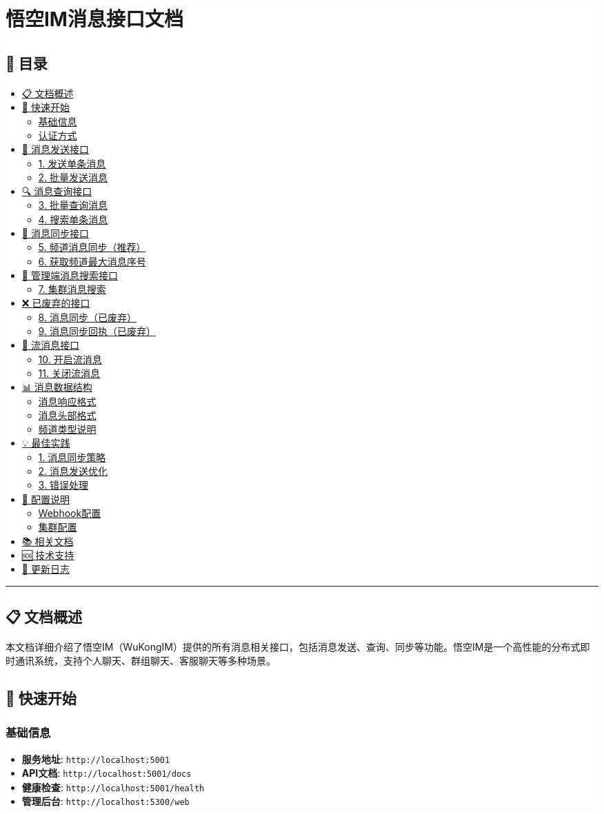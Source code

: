# 悟空IM消息接口文档

## 📑 目录

- [📋 文档概述](#-文档概述)
- [🚀 快速开始](#-快速开始)
  - [基础信息](#基础信息)
  - [认证方式](#认证方式)
- [📨 消息发送接口](#-消息发送接口)
  - [1. 发送单条消息](#1-发送单条消息)
  - [2. 批量发送消息](#2-批量发送消息)
- [🔍 消息查询接口](#-消息查询接口)
  - [3. 批量查询消息](#3-批量查询消息)
  - [4. 搜索单条消息](#4-搜索单条消息)
- [🔄 消息同步接口](#-消息同步接口)
  - [5. 频道消息同步（推荐）](#5-频道消息同步推荐)
  - [6. 获取频道最大消息序号](#6-获取频道最大消息序号)
- [🏢 管理端消息搜索接口](#-管理端消息搜索接口)
  - [7. 集群消息搜索](#7-集群消息搜索)
- [❌ 已废弃的接口](#-已废弃的接口)
  - [8. 消息同步（已废弃）](#8-消息同步已废弃)
  - [9. 消息同步回执（已废弃）](#9-消息同步回执已废弃)
- [🌊 流消息接口](#-流消息接口)
  - [10. 开启流消息](#10-开启流消息)
  - [11. 关闭流消息](#11-关闭流消息)
- [📊 消息数据结构](#-消息数据结构)
  - [消息响应格式](#消息响应格式)
  - [消息头部格式](#消息头部格式)
  - [频道类型说明](#频道类型说明)
- [💡 最佳实践](#-最佳实践)
  - [1. 消息同步策略](#1-消息同步策略)
  - [2. 消息发送优化](#2-消息发送优化)
  - [3. 错误处理](#3-错误处理)
- [🔧 配置说明](#-配置说明)
  - [Webhook配置](#webhook配置)
  - [集群配置](#集群配置)
- [📚 相关文档](#-相关文档)
- [🆘 技术支持](#-技术支持)
- [📝 更新日志](#-更新日志)

---

## 📋 文档概述

本文档详细介绍了悟空IM（WuKongIM）提供的所有消息相关接口，包括消息发送、查询、同步等功能。悟空IM是一个高性能的分布式即时通讯系统，支持个人聊天、群组聊天、客服聊天等多种场景。

## 🚀 快速开始

### 基础信息
- **服务地址**: `http://localhost:5001`
- **API文档**: `http://localhost:5001/docs`
- **健康检查**: `http://localhost:5001/health`
- **管理后台**: `http://localhost:5300/web`
